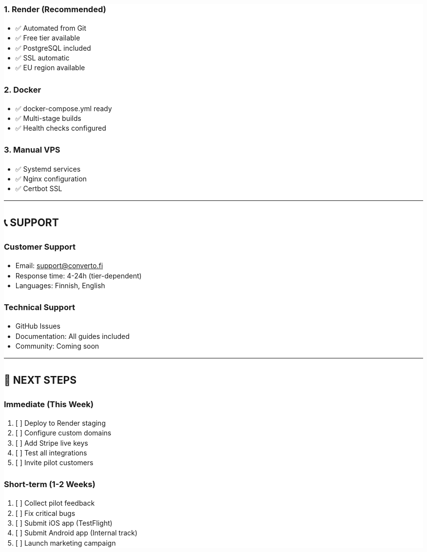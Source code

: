 ### **1. Render (Recommended)**
- ✅ Automated from Git
- ✅ Free tier available
- ✅ PostgreSQL included
- ✅ SSL automatic
- ✅ EU region available

### **2. Docker**
- ✅ docker-compose.yml ready
- ✅ Multi-stage builds
- ✅ Health checks configured

### **3. Manual VPS**
- ✅ Systemd services
- ✅ Nginx configuration
- ✅ Certbot SSL

---

## 📞 **SUPPORT**

### **Customer Support**
- Email: support@converto.fi
- Response time: 4-24h (tier-dependent)
- Languages: Finnish, English

### **Technical Support**
- GitHub Issues
- Documentation: All guides included
- Community: Coming soon

---

## 🚀 **NEXT STEPS**

### **Immediate (This Week)**
1. [ ] Deploy to Render staging
2. [ ] Configure custom domains
3. [ ] Add Stripe live keys
4. [ ] Test all integrations
5. [ ] Invite pilot customers

### **Short-term (1-2 Weeks)**
1. [ ] Collect pilot feedback
2. [ ] Fix critical bugs
3. [ ] Submit iOS app (TestFlight)
4. [ ] Submit Android app (Internal track)
5. [ ] Launch marketing campaign
